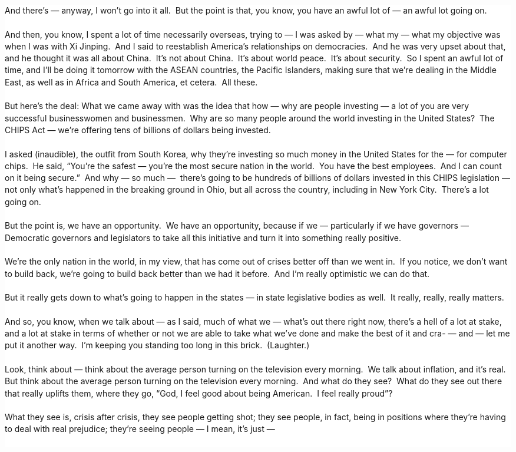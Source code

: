 And there’s — anyway, I won’t go into it all.  But the point is that,
you know, you have an awful lot of — an awful lot going on.   
   
And then, you know, I spent a lot of time necessarily overseas, trying
to — I was asked by — what my — what my objective was when I was with Xi
Jinping.  And I said to reestablish America’s relationships on
democracies.  And he was very upset about that, and he thought it was
all about China.  It’s not about China.  It’s about world peace.  It’s
about security.  So I spent an awful lot of time, and I’ll be doing it
tomorrow with the ASEAN countries, the Pacific Islanders, making sure
that we’re dealing in the Middle East, as well as in Africa and South
America, et cetera.  All these.   
   
But here’s the deal: What we came away with was the idea that how — why
are people investing — a lot of you are very successful businesswomen
and businessmen.  Why are so many people around the world investing in
the United States?  The CHIPS Act — we’re offering tens of billions of
dollars being invested.   
   
I asked (inaudible), the outfit from South Korea, why they’re investing
so much money in the United States for the — for computer chips.  He
said, “You’re the safest — you’re the most secure nation in the world. 
You have the best employees.  And I can count on it being secure.”  And
why — so much —  there’s going to be hundreds of billions of dollars
invested in this CHIPS legislation — not only what’s happened in the
breaking ground in Ohio, but all across the country, including in New
York City.  There’s a lot going on.   
   
But the point is, we have an opportunity.  We have an opportunity,
because if we — particularly if we have governors — Democratic governors
and legislators to take all this initiative and turn it into something
really positive.   
   
We’re the only nation in the world, in my view, that has come out of
crises better off than we went in.  If you notice, we don’t want to
build back, we’re going to build back better than we had it before.  And
I’m really optimistic we can do that.   
   
But it really gets down to what’s going to happen in the states — in
state legislative bodies as well.  It really, really, really matters.   
   
And so, you know, when we talk about — as I said, much of what we —
what’s out there right now, there’s a hell of a lot at stake, and a lot
at stake in terms of whether or not we are able to take what we’ve done
and make the best of it and cra- — and — let me put it another way.  I’m
keeping you standing too long in this brick.  (Laughter.)  
   
Look, think about — think about the average person turning on the
television every morning.  We talk about inflation, and it’s real.  But
think about the average person turning on the television every morning. 
And what do they see?  What do they see out there that really uplifts
them, where they go, “God, I feel good about being American.  I feel
really proud”?   
   
What they see is, crisis after crisis, they see people getting shot;
they see people, in fact, being in positions where they’re having to
deal with real prejudice; they’re seeing people — I mean, it’s just —  
   